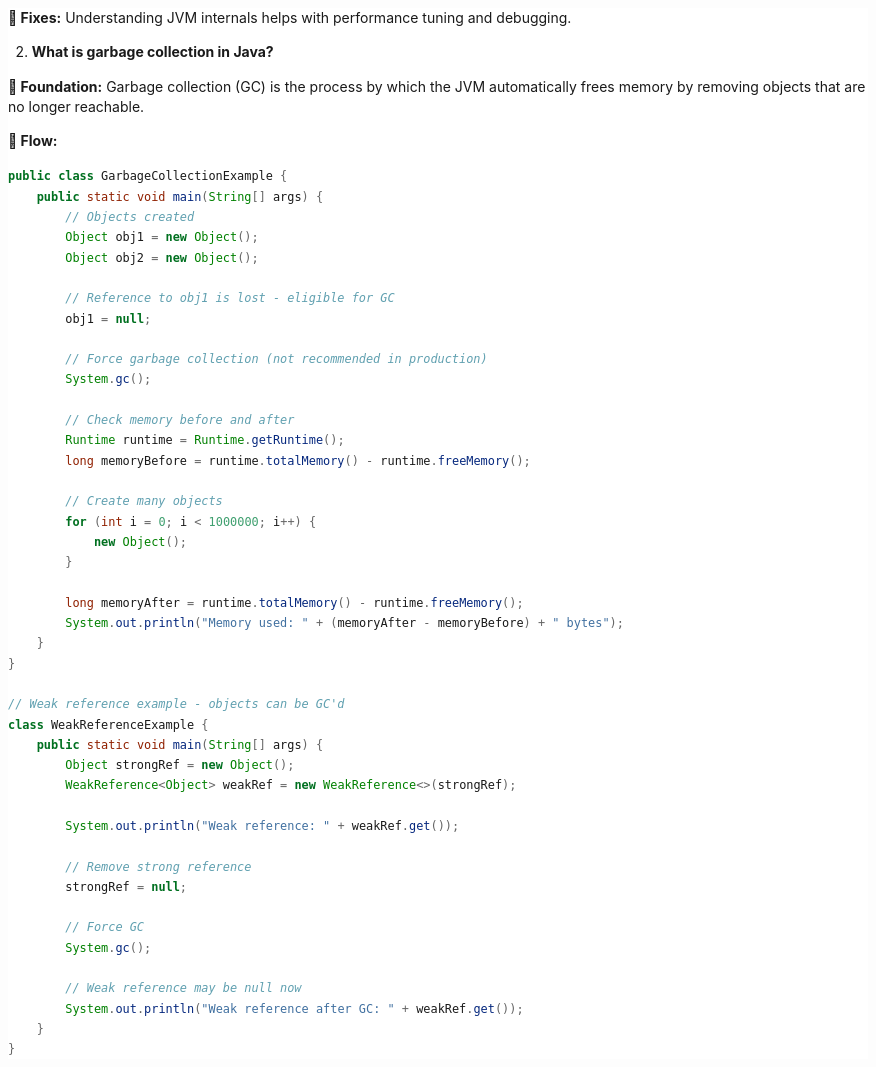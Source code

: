 **🐞 Fixes:** Understanding JVM internals helps with performance tuning and debugging.

2. **What is garbage collection in Java?**

**🧩 Foundation:** Garbage collection (GC) is the process by which the JVM automatically frees memory by removing objects that are no longer reachable.

**🔁 Flow:**
```java
public class GarbageCollectionExample {
    public static void main(String[] args) {
        // Objects created
        Object obj1 = new Object();
        Object obj2 = new Object();
        
        // Reference to obj1 is lost - eligible for GC
        obj1 = null;
        
        // Force garbage collection (not recommended in production)
        System.gc();
        
        // Check memory before and after
        Runtime runtime = Runtime.getRuntime();
        long memoryBefore = runtime.totalMemory() - runtime.freeMemory();
        
        // Create many objects
        for (int i = 0; i < 1000000; i++) {
            new Object();
        }
        
        long memoryAfter = runtime.totalMemory() - runtime.freeMemory();
        System.out.println("Memory used: " + (memoryAfter - memoryBefore) + " bytes");
    }
}

// Weak reference example - objects can be GC'd
class WeakReferenceExample {
    public static void main(String[] args) {
        Object strongRef = new Object();
        WeakReference<Object> weakRef = new WeakReference<>(strongRef);
        
        System.out.println("Weak reference: " + weakRef.get());
        
        // Remove strong reference
        strongRef = null;
        
        // Force GC
        System.gc();
        
        // Weak reference may be null now
        System.out.println("Weak reference after GC: " + weakRef.get());
    }
}
```
